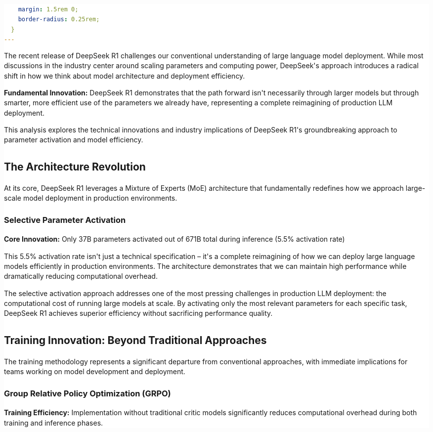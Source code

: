 ```yaml
    margin: 1.5rem 0;
    border-radius: 0.25rem;
  }
---
```


The recent release of DeepSeek R1 challenges our conventional understanding of large language model deployment. While most discussions in the industry center around scaling parameters and computing power, DeepSeek's approach introduces a radical shift in how we think about model architecture and deployment efficiency.

<div class="efficiency-breakthrough">
<strong>Fundamental Innovation:</strong> DeepSeek R1 demonstrates that the path forward isn't necessarily through larger models but through smarter, more efficient use of the parameters we already have, representing a complete reimagining of production LLM deployment.
</div>

This analysis explores the technical innovations and industry implications of DeepSeek R1's groundbreaking approach to parameter activation and model efficiency.

## The Architecture Revolution

At its core, DeepSeek R1 leverages a Mixture of Experts (MoE) architecture that fundamentally redefines how we approach large-scale model deployment in production environments.

### Selective Parameter Activation

<div class="technical-specs">
<strong>Core Innovation:</strong> Only 37B parameters activated out of 671B total during inference (5.5% activation rate)
</div>

This 5.5% activation rate isn't just a technical specification – it's a complete reimagining of how we can deploy large language models efficiently in production environments. The architecture demonstrates that we can maintain high performance while dramatically reducing computational overhead.

The selective activation approach addresses one of the most pressing challenges in production LLM deployment: the computational cost of running large models at scale. By activating only the most relevant parameters for each specific task, DeepSeek R1 achieves superior efficiency without sacrificing performance quality.

## Training Innovation: Beyond Traditional Approaches

The training methodology represents a significant departure from conventional approaches, with immediate implications for teams working on model development and deployment.

### Group Relative Policy Optimization (GRPO)

<div class="performance-highlight">
<strong>Training Efficiency:</strong> Implementation without traditional critic models significantly reduces computational overhead during both training and inference phases.
</div>

